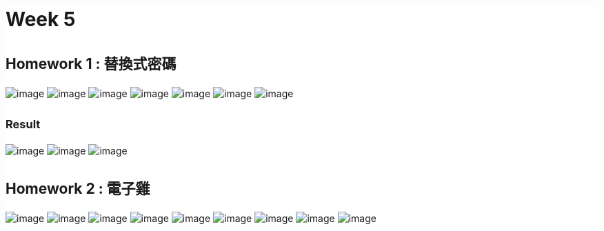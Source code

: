 # Week 5

## Homework 1 : 替換式密碼

<img width="793" alt="image" src="https://github.com/weihsinyeh/Window_Programming/assets/90430653/7d268674-a52e-4cdf-b1d2-c69c3da1bf9c">

<img width="793" alt="image" src="https://github.com/weihsinyeh/Window_Programming/assets/90430653/b7c3731c-e664-4f17-bf0e-6113c4005915">

<img width="793" alt="image" src="https://github.com/weihsinyeh/Window_Programming/assets/90430653/5be872c7-6493-4815-a544-ed8bf31af482">

<img width="793" alt="image" src="https://github.com/weihsinyeh/Window_Programming/assets/90430653/72e4dc66-4cfa-476b-8a97-f1f034634b88">

<img width="793" alt="image" src="https://github.com/weihsinyeh/Window_Programming/assets/90430653/b7d7280d-e94e-4661-9699-8a91228637dd">

<img width="793" alt="image" src="https://github.com/weihsinyeh/Window_Programming/assets/90430653/c8c49381-0d8c-4cd2-bc49-49239b104a53">

<img width="793" alt="image" src="https://github.com/weihsinyeh/Window_Programming/assets/90430653/b436e34a-1768-4f73-8878-535161034913">

### Result 

<img width="144" alt="image" src="https://github.com/weihsinyeh/Window_Programming/assets/90430653/afb352ef-cfe3-40ec-be02-8c8342c228dd">

<img width="144" alt="image" src="https://github.com/weihsinyeh/Window_Programming/assets/90430653/555a49d1-7911-42dc-9366-bfcb87f0f3b3">

<img width="171" alt="image" src="https://github.com/weihsinyeh/Window_Programming/assets/90430653/4d6f5289-b6d3-41a6-8cf9-2229ae65c3ad">

## Homework 2 : 電子雞

<img width="793" alt="image" src="https://github.com/weihsinyeh/Window_Programming/assets/90430653/2b0e40eb-cf14-4661-a2cc-785c1c3ebd46">

<img width="793" alt="image" src="https://github.com/weihsinyeh/Window_Programming/assets/90430653/d4106fb9-7a55-42ca-b246-df95a9c91632">

<img width="808" alt="image" src="https://github.com/weihsinyeh/Window_Programming/assets/90430653/8391399a-e7fc-4223-ac7a-f264d9a58abf">

<img width="863" alt="image" src="https://github.com/weihsinyeh/Window_Programming/assets/90430653/a67a7b80-3a39-4de9-b1e9-9037df3e0bc5">

<img width="877" alt="image" src="https://github.com/weihsinyeh/Window_Programming/assets/90430653/33e8f47d-b7bb-42e3-b7bf-d7cb8277654e">

<img width="880" alt="image" src="https://github.com/weihsinyeh/Window_Programming/assets/90430653/88cee1c7-b6ec-4890-a76c-9fa4906442c5">

<img width="793" alt="image" src="https://github.com/weihsinyeh/Window_Programming/assets/90430653/40dbbc16-bf9e-456b-8f58-1e3f36f47b2f">

<img width="793" alt="image" src="https://github.com/weihsinyeh/Window_Programming/assets/90430653/9a61e87c-5d11-44ba-871e-e97f8cd6a9a4">

<img width="875" alt="image" src="https://github.com/weihsinyeh/Window_Programming/assets/90430653/d84b21ed-72b0-4ea7-9984-ad66f1250399">

